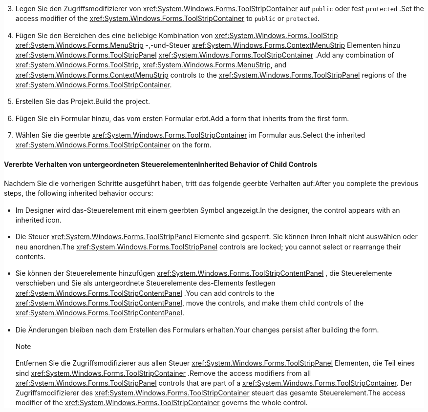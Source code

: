 3. <span data-ttu-id="b296a-170">Legen Sie den Zugriffsmodifizierer von <xref:System.Windows.Forms.ToolStripContainer> auf `public` oder fest `protected` .</span><span class="sxs-lookup"><span data-stu-id="b296a-170">Set the access modifier of the <xref:System.Windows.Forms.ToolStripContainer> to `public` or `protected`.</span></span>

4. <span data-ttu-id="b296a-171">Fügen Sie den Bereichen des eine beliebige Kombination von <xref:System.Windows.Forms.ToolStrip> <xref:System.Windows.Forms.MenuStrip> -,-und-Steuer <xref:System.Windows.Forms.ContextMenuStrip> Elementen hinzu <xref:System.Windows.Forms.ToolStripPanel> <xref:System.Windows.Forms.ToolStripContainer> .</span><span class="sxs-lookup"><span data-stu-id="b296a-171">Add any combination of <xref:System.Windows.Forms.ToolStrip>, <xref:System.Windows.Forms.MenuStrip>, and <xref:System.Windows.Forms.ContextMenuStrip> controls to the <xref:System.Windows.Forms.ToolStripPanel> regions of the <xref:System.Windows.Forms.ToolStripContainer>.</span></span>

5. <span data-ttu-id="b296a-172">Erstellen Sie das Projekt.</span><span class="sxs-lookup"><span data-stu-id="b296a-172">Build the project.</span></span>

6. <span data-ttu-id="b296a-173">Fügen Sie ein Formular hinzu, das vom ersten Formular erbt.</span><span class="sxs-lookup"><span data-stu-id="b296a-173">Add a form that inherits from the first form.</span></span>

7. <span data-ttu-id="b296a-174">Wählen Sie die geerbte <xref:System.Windows.Forms.ToolStripContainer> im Formular aus.</span><span class="sxs-lookup"><span data-stu-id="b296a-174">Select the inherited <xref:System.Windows.Forms.ToolStripContainer> on the form.</span></span>

#### <a name="inherited-behavior-of-child-controls"></a><span data-ttu-id="b296a-175">Vererbte Verhalten von untergeordneten Steuerelementen</span><span class="sxs-lookup"><span data-stu-id="b296a-175">Inherited Behavior of Child Controls</span></span>

<span data-ttu-id="b296a-176">Nachdem Sie die vorherigen Schritte ausgeführt haben, tritt das folgende geerbte Verhalten auf:</span><span class="sxs-lookup"><span data-stu-id="b296a-176">After you complete the previous steps, the following inherited behavior occurs:</span></span>

- <span data-ttu-id="b296a-177">Im Designer wird das-Steuerelement mit einem geerbten Symbol angezeigt.</span><span class="sxs-lookup"><span data-stu-id="b296a-177">In the designer, the control appears with an inherited icon.</span></span>

- <span data-ttu-id="b296a-178">Die Steuer <xref:System.Windows.Forms.ToolStripPanel> Elemente sind gesperrt. Sie können ihren Inhalt nicht auswählen oder neu anordnen.</span><span class="sxs-lookup"><span data-stu-id="b296a-178">The <xref:System.Windows.Forms.ToolStripPanel> controls are locked; you cannot select or rearrange their contents.</span></span>

- <span data-ttu-id="b296a-179">Sie können der Steuerelemente hinzufügen <xref:System.Windows.Forms.ToolStripContentPanel> , die Steuerelemente verschieben und Sie als untergeordnete Steuerelemente des-Elements festlegen <xref:System.Windows.Forms.ToolStripContentPanel> .</span><span class="sxs-lookup"><span data-stu-id="b296a-179">You can add controls to the <xref:System.Windows.Forms.ToolStripContentPanel>, move the controls, and make them child controls of the <xref:System.Windows.Forms.ToolStripContentPanel>.</span></span>

- <span data-ttu-id="b296a-180">Die Änderungen bleiben nach dem Erstellen des Formulars erhalten.</span><span class="sxs-lookup"><span data-stu-id="b296a-180">Your changes persist after building the form.</span></span>

  > [!NOTE]
  > <span data-ttu-id="b296a-181">Entfernen Sie die Zugriffsmodifizierer aus allen Steuer <xref:System.Windows.Forms.ToolStripPanel> Elementen, die Teil eines sind <xref:System.Windows.Forms.ToolStripContainer> .</span><span class="sxs-lookup"><span data-stu-id="b296a-181">Remove the access modifiers from all <xref:System.Windows.Forms.ToolStripPanel> controls that are part of a <xref:System.Windows.Forms.ToolStripContainer>.</span></span> <span data-ttu-id="b296a-182">Der Zugriffsmodifizierer des <xref:System.Windows.Forms.ToolStripContainer> steuert das gesamte Steuerelement.</span><span class="sxs-lookup"><span data-stu-id="b296a-182">The access modifier of the <xref:System.Windows.Forms.ToolStripContainer> governs the whole control.</span></span>
